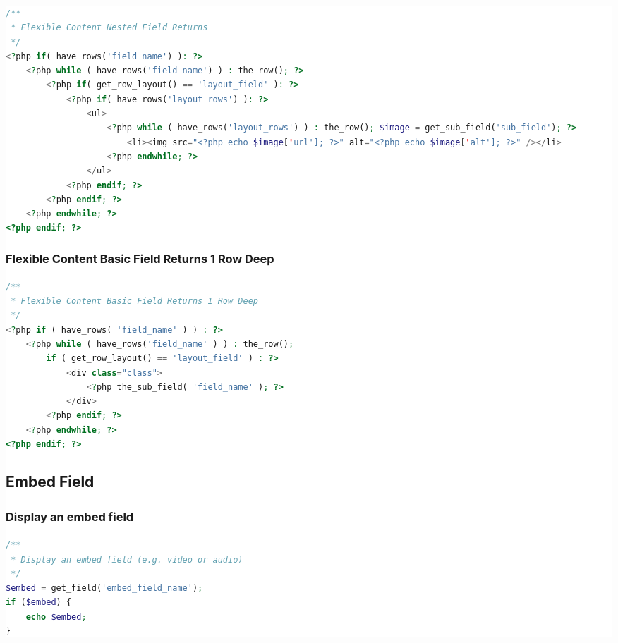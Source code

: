 ```php
/**
 * Flexible Content Nested Field Returns
 */
<?php if( have_rows('field_name') ): ?>
    <?php while ( have_rows('field_name') ) : the_row(); ?>
        <?php if( get_row_layout() == 'layout_field' ): ?>
            <?php if( have_rows('layout_rows') ): ?>
                <ul>
                    <?php while ( have_rows('layout_rows') ) : the_row(); $image = get_sub_field('sub_field'); ?>
                        <li><img src="<?php echo $image['url']; ?>" alt="<?php echo $image['alt']; ?>" /></li>
                    <?php endwhile; ?>
                </ul>
            <?php endif; ?>
        <?php endif; ?>
    <?php endwhile; ?>
<?php endif; ?>
```

### Flexible Content Basic Field Returns 1 Row Deep

```php
/**
 * Flexible Content Basic Field Returns 1 Row Deep
 */
<?php if ( have_rows( 'field_name' ) ) : ?>
    <?php while ( have_rows('field_name' ) ) : the_row();
        if ( get_row_layout() == 'layout_field' ) : ?>
            <div class="class">
                <?php the_sub_field( 'field_name' ); ?>
            </div>
        <?php endif; ?>
    <?php endwhile; ?>
<?php endif; ?>
```

## Embed Field

### Display an embed field

```php
/**
 * Display an embed field (e.g. video or audio)
 */
$embed = get_field('embed_field_name');
if ($embed) {
    echo $embed;
}
```
